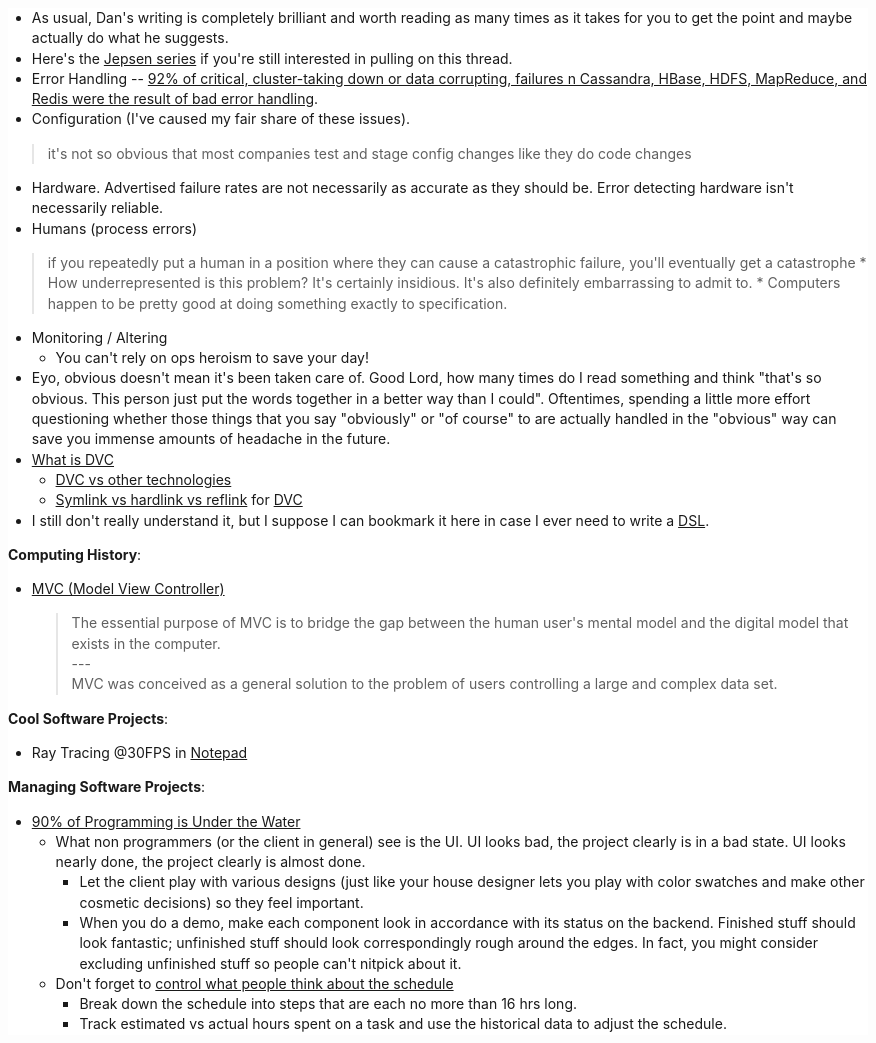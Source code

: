   * As usual, Dan's writing is completely brilliant and worth reading as many
    times as it takes for you to get the point and maybe actually do what he
    suggests.
  * Here's the [Jepsen series](https://aphyr.com/tags/jepsen) if you're still
  interested in pulling on this thread.
  * Error Handling -- [92% of critical, cluster-taking down or data corrupting,
   failures n Cassandra, HBase, HDFS, MapReduce, and Redis were the result of
   bad error handling](https://www.usenix.org/conference/osdi14/technical-sessions/presentation/yuan).
  * Configuration (I've caused my fair share of these issues).
  > it's not so obvious that most companies test and stage config changes like
  > they do code changes
  * Hardware. Advertised failure rates are not necessarily as accurate as they
    should be. Error detecting hardware isn't necessarily reliable.
  * Humans (process errors)
  > if you repeatedly put a human in a position where they can cause a
  > catastrophic failure, you'll eventually get a catastrophe
    * How underrepresented is this problem? It's certainly insidious. It's also
      definitely embarrassing to admit to.
    * Computers happen to be pretty good at doing something exactly to
      specification.
  * Monitoring / Altering
    * You can't rely on ops heroism to save your day!
  * Eyo, obvious doesn't mean it's been taken care of. Good Lord, how many
    times do I read something and think "that's so obvious. This person just
    put the words together in a better way than I could". Oftentimes, spending
    a little more effort questioning whether those things that you say
    "obviously" or "of course" to are actually handled in the "obvious" way can
    save you immense amounts of headache in the future.
* [What is DVC](https://news.ycombinator.com/item?id=19129408)
  * [DVC vs other technologies](https://dvc.org/doc/user-guide/related-technologies)
  * [Symlink vs hardlink vs reflink](http://www.pixelbeat.org/docs/unix_links.html)
   for [DVC](https://dvc.org/doc/user-guide/large-dataset-optimization)
* I still don't really understand it, but I suppose I can bookmark it here in
  case I ever need to write a [DSL](https://www.jetbrains.com/mps/).

__Computing History__:
* [MVC (Model View
  Controller)](http://heim.ifi.uio.no/~trygver/themes/mvc/mvc-index.html)
  > The essential purpose of MVC is to bridge the gap between the human user's
  > mental model and the digital model that exists in the computer.<br>---<br>
  > MVC was conceived as a general solution to the problem of users controlling
  > a large and complex data set.

__Cool Software Projects__:
* Ray Tracing @30FPS in
  [Notepad](http://kylehalladay.com/blog/2020/05/20/Rendering-With-Notepad.html)

__Managing Software Projects__:
* [90% of Programming is Under the
  Water](https://www.joelonsoftware.com/2002/02/13/the-iceberg-secret-revealed/)
  * What non programmers (or the client in general) see is the UI. UI looks bad,
  the project clearly is in a bad state. UI looks nearly done, the project
  clearly is almost done.
    * Let the client play with various designs (just like your house designer
      lets you play with color swatches and make other cosmetic decisions) so
      they feel important.
    * When you do a demo, make each component look in accordance with its status
    on the backend. Finished stuff should look fantastic; unfinished stuff
    should look correspondingly rough around the edges. In fact, you might
    consider excluding unfinished stuff so people can't nitpick about it.
  * Don't forget to [control what people think about the
   schedule](https://www.joelonsoftware.com/2007/10/26/evidence-based-scheduling/)
    * Break down the schedule into steps that are each no more than 16 hrs long.
    * Track estimated vs actual hours spent on a task and use the historical
      data to adjust the schedule.